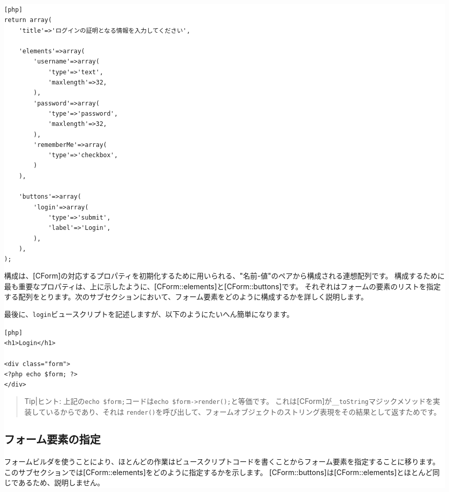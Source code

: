 ~~~
[php]
return array(
	'title'=>'ログインの証明となる情報を入力してください',

    'elements'=>array(
        'username'=>array(
            'type'=>'text',
            'maxlength'=>32,
        ),
        'password'=>array(
            'type'=>'password',
            'maxlength'=>32,
        ),
        'rememberMe'=>array(
            'type'=>'checkbox',
        )
    ),

    'buttons'=>array(
        'login'=>array(
            'type'=>'submit',
            'label'=>'Login',
        ),
    ),
);
~~~

構成は、[CForm]の対応するプロパティを初期化するために用いられる、"名前-値"のペアから構成される連想配列です。
構成するために最も重要なプロパティは、上に示したように、[CForm::elements]と[CForm::buttons]です。
それぞれはフォームの要素のリストを指定する配列をとります。次のサブセクションにおいて、フォーム要素をどのように構成するかを詳しく説明します。

最後に、`login`ビュースクリプトを記述しますが、以下のようにたいへん簡単になります。

~~~
[php]
<h1>Login</h1>

<div class="form">
<?php echo $form; ?>
</div>
~~~

> Tip|ヒント: 上記の`echo $form;`コードは`echo $form->render();`と等価です。
> これは[CForm]が`__toString`マジックメソッドを実装しているからであり、それは
> `render()`を呼び出して、フォームオブジェクトのストリング表現をその結果として返すためです。


フォーム要素の指定
------------------------

フォームビルダを使うことにより、ほとんどの作業はビュースクリプトコードを書くことからフォーム要素を指定することに移ります。
このサブセクションでは[CForm::elements]をどのように指定するかを示します。
[CForm::buttons]は[CForm::elements]とほとんど同じであるため、説明しません。
